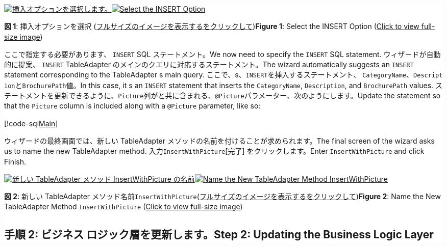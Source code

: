 
<span data-ttu-id="afdbe-142">[![挿入オプションを選択します。](including-a-file-upload-option-when-adding-a-new-record-cs/_static/image1.gif)](including-a-file-upload-option-when-adding-a-new-record-cs/_static/image1.png)</span><span class="sxs-lookup"><span data-stu-id="afdbe-142">[![Select the INSERT Option](including-a-file-upload-option-when-adding-a-new-record-cs/_static/image1.gif)](including-a-file-upload-option-when-adding-a-new-record-cs/_static/image1.png)</span></span>

<span data-ttu-id="afdbe-143">**図 1**: 挿入オプションを選択 ([フルサイズのイメージを表示するをクリックして](including-a-file-upload-option-when-adding-a-new-record-cs/_static/image2.png))</span><span class="sxs-lookup"><span data-stu-id="afdbe-143">**Figure 1**: Select the INSERT Option ([Click to view full-size image](including-a-file-upload-option-when-adding-a-new-record-cs/_static/image2.png))</span></span>


<span data-ttu-id="afdbe-144">ここで指定する必要があります、 `INSERT` SQL ステートメント。</span><span class="sxs-lookup"><span data-stu-id="afdbe-144">We now need to specify the `INSERT` SQL statement.</span></span> <span data-ttu-id="afdbe-145">ウィザードが自動的に提案、 `INSERT` TableAdapter のメインのクエリに対応するステートメント。</span><span class="sxs-lookup"><span data-stu-id="afdbe-145">The wizard automatically suggests an `INSERT` statement corresponding to the TableAdapter s main query.</span></span> <span data-ttu-id="afdbe-146">ここで、s、`INSERT`を挿入するステートメント、 `CategoryName`、`Description`と`BrochurePath`値。</span><span class="sxs-lookup"><span data-stu-id="afdbe-146">In this case, it s an `INSERT` statement that inserts the `CategoryName`, `Description`, and `BrochurePath` values.</span></span> <span data-ttu-id="afdbe-147">ステートメントを更新できるように、`Picture`列がと共に含まれる、`@Picture`パラメーター、次のようにします。</span><span class="sxs-lookup"><span data-stu-id="afdbe-147">Update the statement so that the `Picture` column is included along with a `@Picture` parameter, like so:</span></span>


[!code-sql[Main](including-a-file-upload-option-when-adding-a-new-record-cs/samples/sample1.sql)]

<span data-ttu-id="afdbe-148">ウィザードの最終画面では、新しい TableAdapter メソッドの名前を付けることが求められます。</span><span class="sxs-lookup"><span data-stu-id="afdbe-148">The final screen of the wizard asks us to name the new TableAdapter method.</span></span> <span data-ttu-id="afdbe-149">入力`InsertWithPicture`[完了] をクリックします。</span><span class="sxs-lookup"><span data-stu-id="afdbe-149">Enter `InsertWithPicture` and click Finish.</span></span>


<span data-ttu-id="afdbe-150">[![新しい TableAdapter メソッド InsertWithPicture の名前](including-a-file-upload-option-when-adding-a-new-record-cs/_static/image2.gif)](including-a-file-upload-option-when-adding-a-new-record-cs/_static/image3.png)</span><span class="sxs-lookup"><span data-stu-id="afdbe-150">[![Name the New TableAdapter Method InsertWithPicture](including-a-file-upload-option-when-adding-a-new-record-cs/_static/image2.gif)](including-a-file-upload-option-when-adding-a-new-record-cs/_static/image3.png)</span></span>

<span data-ttu-id="afdbe-151">**図 2**: 新しい TableAdapter メソッド名前`InsertWithPicture`([フルサイズのイメージを表示するをクリックして](including-a-file-upload-option-when-adding-a-new-record-cs/_static/image4.png))</span><span class="sxs-lookup"><span data-stu-id="afdbe-151">**Figure 2**: Name the New TableAdapter Method `InsertWithPicture` ([Click to view full-size image](including-a-file-upload-option-when-adding-a-new-record-cs/_static/image4.png))</span></span>


## <a name="step-2-updating-the-business-logic-layer"></a><span data-ttu-id="afdbe-152">手順 2: ビジネス ロジック層を更新します。</span><span class="sxs-lookup"><span data-stu-id="afdbe-152">Step 2: Updating the Business Logic Layer</span></span>
